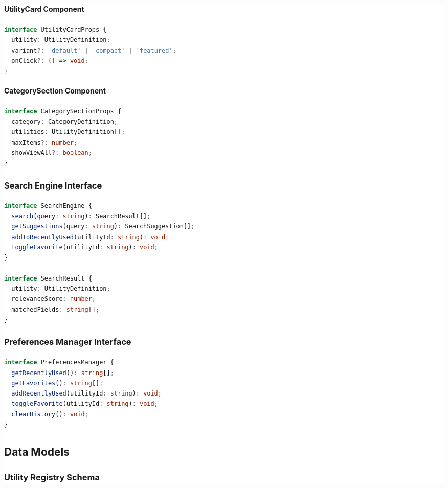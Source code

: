 #### UtilityCard Component
```typescript
interface UtilityCardProps {
  utility: UtilityDefinition;
  variant?: 'default' | 'compact' | 'featured';
  onClick?: () => void;
}
```

#### CategorySection Component
```typescript
interface CategorySectionProps {
  category: CategoryDefinition;
  utilities: UtilityDefinition[];
  maxItems?: number;
  showViewAll?: boolean;
}
```

### Search Engine Interface

```typescript
interface SearchEngine {
  search(query: string): SearchResult[];
  getSuggestions(query: string): SearchSuggestion[];
  addToRecentlyUsed(utilityId: string): void;
  toggleFavorite(utilityId: string): void;
}

interface SearchResult {
  utility: UtilityDefinition;
  relevanceScore: number;
  matchedFields: string[];
}
```

### Preferences Manager Interface

```typescript
interface PreferencesManager {
  getRecentlyUsed(): string[];
  getFavorites(): string[];
  addRecentlyUsed(utilityId: string): void;
  toggleFavorite(utilityId: string): void;
  clearHistory(): void;
}
```

## Data Models

### Utility Registry Schema
